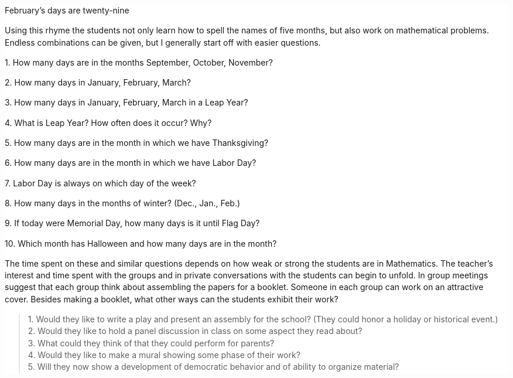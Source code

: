 <p>
February’s days are twenty-nine
</p>
<p>
Using this rhyme the students not only learn how to spell the names of five months, but also work on mathematical problems. Endless combinations can be given, but I generally start off with easier questions.
</p>
<p>
1. How many days are in the months September, October, November?
</p>
<p>
2. How many days in January, February, March?
</p>
<p>
3. How many days in January, February, March in a Leap Year?
</p>
<p>
4. What is Leap Year? How often does it occur? Why?
</p>
<p>
5. How many days are in the month in which we have Thanksgiving?
</p>
<p>
6. How many days are in the month in which we have Labor Day?
</p>
<p>
7. Labor Day is always on which day of the week?
</p>
<p>
8. How many days in the months of winter? (Dec., Jan., Feb.)
</p>
<p>
9. If today were Memorial Day, how many days is it until Flag Day?
</p>
<p>
10. Which month has Halloween and how many days are in the month?
</p>
<p>
The time spent on these and similar questions depends on how weak or strong the students are in Mathematics.
The teacher’s interest and time spent with the groups and in private conversations with the students can begin to unfold. In group meetings suggest that each group think about assembling the papers for a booklet. Someone in each group can work on an attractive cover. Besides making a booklet, what other ways can the students exhibit their work?
</p>
<blockquote>
<dl>
<dt>
1. Would they like to write a play and present an assembly for the school? (They could honor a holiday or historical event.)
<dt>
2. Would they like to hold a panel discussion in class on some aspect they read about?
<dt>
3. What could they think of that they could perform for parents?
<dt>
4. Would they like to make a mural showing some phase of their work?
<dt>
5. Will they now show a development of democratic behavior and of ability to organize material?
</dt>
</dt>
</dt>
</dt>
</dt>